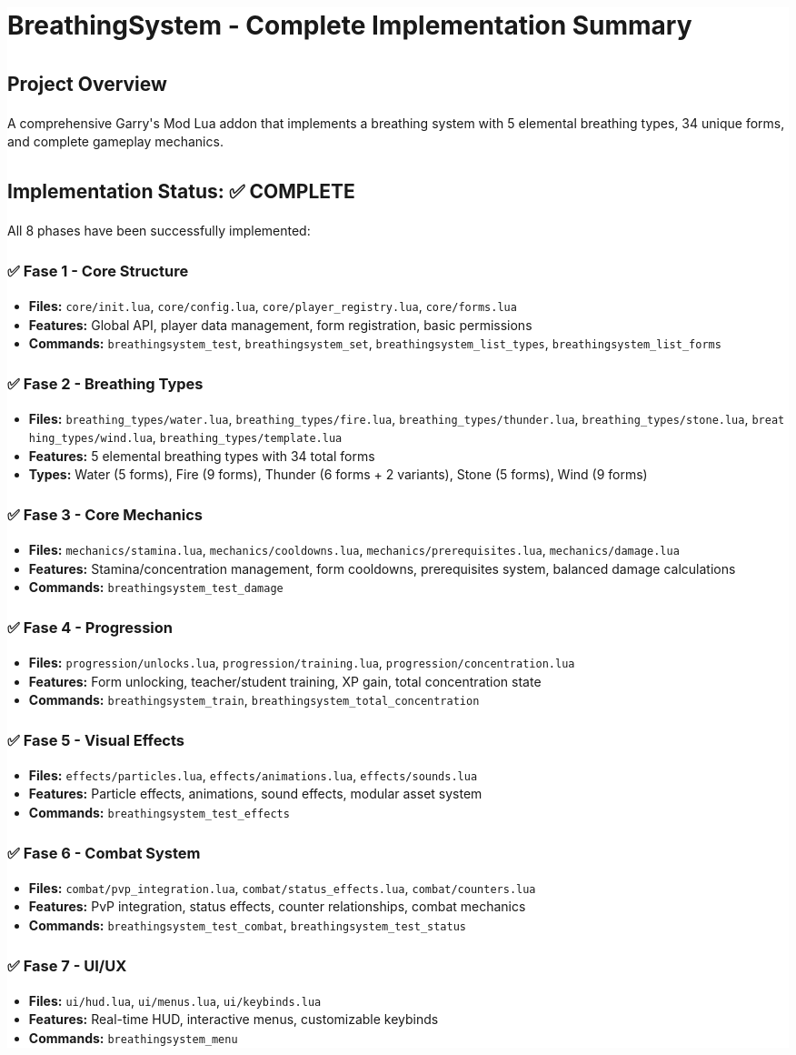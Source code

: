 # BreathingSystem - Complete Implementation Summary

## Project Overview
A comprehensive Garry's Mod Lua addon that implements a breathing system with 5 elemental breathing types, 34 unique forms, and complete gameplay mechanics.

## Implementation Status: ✅ COMPLETE

All 8 phases have been successfully implemented:

### ✅ Fase 1 - Core Structure
- **Files:** `core/init.lua`, `core/config.lua`, `core/player_registry.lua`, `core/forms.lua`
- **Features:** Global API, player data management, form registration, basic permissions
- **Commands:** `breathingsystem_test`, `breathingsystem_set`, `breathingsystem_list_types`, `breathingsystem_list_forms`

### ✅ Fase 2 - Breathing Types
- **Files:** `breathing_types/water.lua`, `breathing_types/fire.lua`, `breathing_types/thunder.lua`, `breathing_types/stone.lua`, `breathing_types/wind.lua`, `breathing_types/template.lua`
- **Features:** 5 elemental breathing types with 34 total forms
- **Types:** Water (5 forms), Fire (9 forms), Thunder (6 forms + 2 variants), Stone (5 forms), Wind (9 forms)

### ✅ Fase 3 - Core Mechanics
- **Files:** `mechanics/stamina.lua`, `mechanics/cooldowns.lua`, `mechanics/prerequisites.lua`, `mechanics/damage.lua`
- **Features:** Stamina/concentration management, form cooldowns, prerequisites system, balanced damage calculations
- **Commands:** `breathingsystem_test_damage`

### ✅ Fase 4 - Progression
- **Files:** `progression/unlocks.lua`, `progression/training.lua`, `progression/concentration.lua`
- **Features:** Form unlocking, teacher/student training, XP gain, total concentration state
- **Commands:** `breathingsystem_train`, `breathingsystem_total_concentration`

### ✅ Fase 5 - Visual Effects
- **Files:** `effects/particles.lua`, `effects/animations.lua`, `effects/sounds.lua`
- **Features:** Particle effects, animations, sound effects, modular asset system
- **Commands:** `breathingsystem_test_effects`

### ✅ Fase 6 - Combat System
- **Files:** `combat/pvp_integration.lua`, `combat/status_effects.lua`, `combat/counters.lua`
- **Features:** PvP integration, status effects, counter relationships, combat mechanics
- **Commands:** `breathingsystem_test_combat`, `breathingsystem_test_status`

### ✅ Fase 7 - UI/UX
- **Files:** `ui/hud.lua`, `ui/menus.lua`, `ui/keybinds.lua`
- **Features:** Real-time HUD, interactive menus, customizable keybinds
- **Commands:** `breathingsystem_menu`
